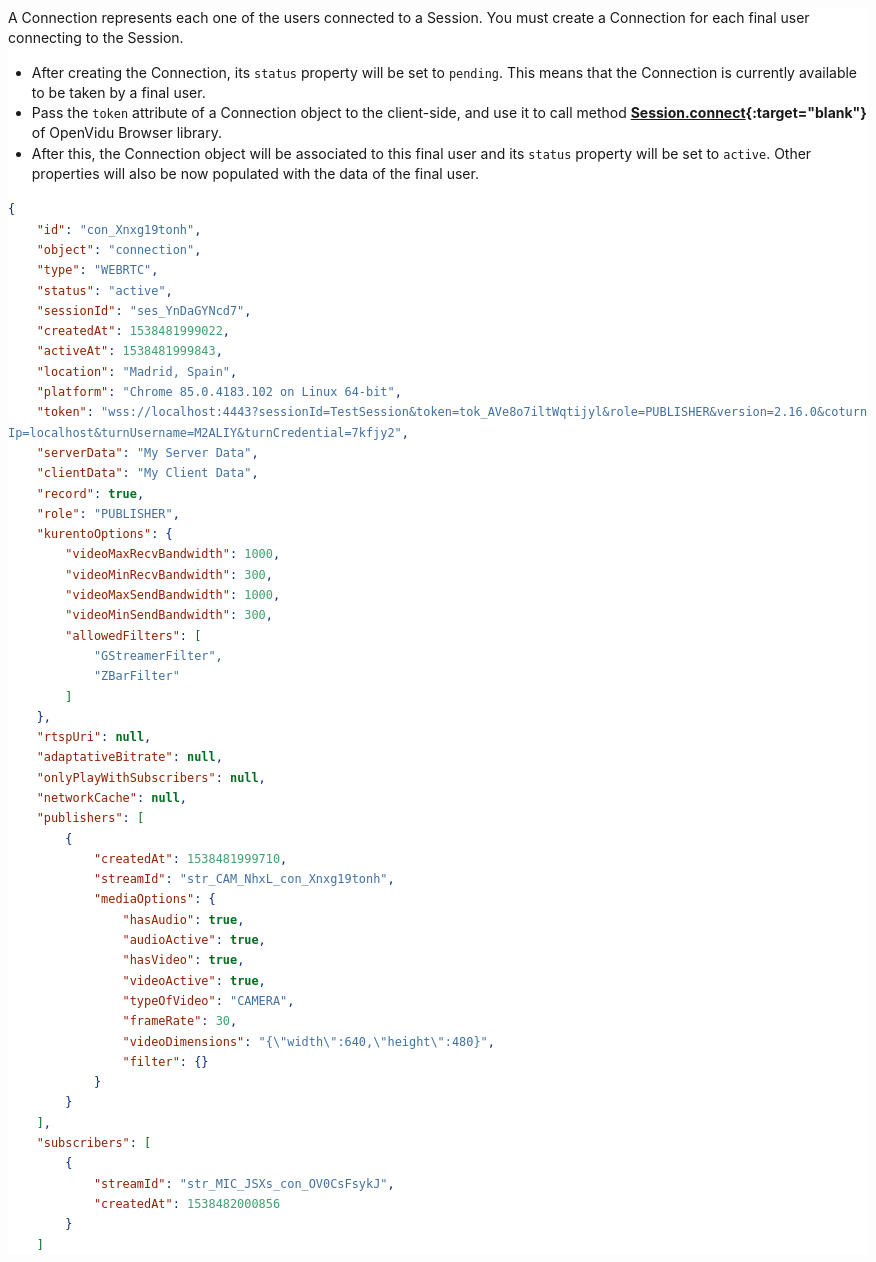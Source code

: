A Connection represents each one of the users connected to a Session. You must create a Connection for each final user connecting to the Session.

- After creating the Connection, its `status` property will be set to `pending`. This means that the Connection is currently available to be taken by a final user.
- Pass the `token` attribute of a Connection object to the client-side, and use it to call method **[Session.connect](api/openvidu-browser/classes/session.html#connect){:target="blank"}** of OpenVidu Browser library.
- After this, the Connection object will be associated to this final user and its `status` property will be set to `active`. Other properties will also be now populated with the data of the final user.

```json
{
    "id": "con_Xnxg19tonh",
    "object": "connection",
    "type": "WEBRTC",
    "status": "active",
    "sessionId": "ses_YnDaGYNcd7",
    "createdAt": 1538481999022,
    "activeAt": 1538481999843,
    "location": "Madrid, Spain",
    "platform": "Chrome 85.0.4183.102 on Linux 64-bit",
    "token": "wss://localhost:4443?sessionId=TestSession&token=tok_AVe8o7iltWqtijyl&role=PUBLISHER&version=2.16.0&coturnIp=localhost&turnUsername=M2ALIY&turnCredential=7kfjy2",
    "serverData": "My Server Data",
    "clientData": "My Client Data",
    "record": true,
    "role": "PUBLISHER",
    "kurentoOptions": {
        "videoMaxRecvBandwidth": 1000,
        "videoMinRecvBandwidth": 300,
        "videoMaxSendBandwidth": 1000,
        "videoMinSendBandwidth": 300,
        "allowedFilters": [
            "GStreamerFilter",
            "ZBarFilter"
        ]
    },
    "rtspUri": null,
    "adaptativeBitrate": null,
    "onlyPlayWithSubscribers": null,
    "networkCache": null,
    "publishers": [
        {
            "createdAt": 1538481999710,
            "streamId": "str_CAM_NhxL_con_Xnxg19tonh",
            "mediaOptions": {
                "hasAudio": true,
                "audioActive": true,
                "hasVideo": true,
                "videoActive": true,
                "typeOfVideo": "CAMERA",
                "frameRate": 30,
                "videoDimensions": "{\"width\":640,\"height\":480}",
                "filter": {}
            }
        }
    ],
    "subscribers": [
        {
            "streamId": "str_MIC_JSXs_con_OV0CsFsykJ",
            "createdAt": 1538482000856
        }
    ]
```